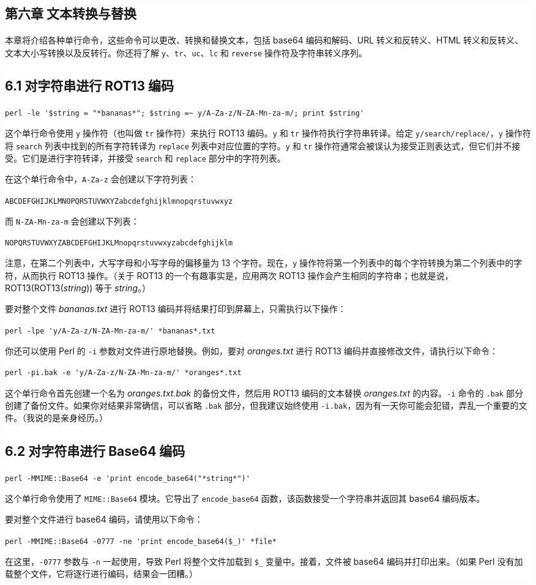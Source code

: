 ## 第六章 文本转换与替换

本章将介绍各种单行命令，这些命令可以更改、转换和替换文本，包括 base64 编码和解码、URL 转义和反转义、HTML 转义和反转义、文本大小写转换以及反转行。你还将了解 `y`、`tr`、`uc`、`lc` 和 `reverse` 操作符及字符串转义序列。

## 6.1 对字符串进行 ROT13 编码

```
perl -le '$string = "*bananas*"; $string =~ y/A-Za-z/N-ZA-Mn-za-m/; print $string'
```

这个单行命令使用 `y` 操作符（也叫做 `tr` 操作符）来执行 ROT13 编码。`y` 和 `tr` 操作符执行字符串转译。给定 `y/search/replace/`，`y` 操作符将 `search` 列表中找到的所有字符转译为 `replace` 列表中对应位置的字符。`y` 和 `tr` 操作符通常会被误认为接受正则表达式，但它们并不接受。它们是进行字符转译，并接受 `search` 和 `replace` 部分中的字符列表。

在这个单行命令中，`A-Za-z` 会创建以下字符列表：

```
ABCDEFGHIJKLMNOPQRSTUVWXYZabcdefghijklmnopqrstuvwxyz
```

而 `N-ZA-Mn-za-m` 会创建以下列表：

```
NOPQRSTUVWXYZABCDEFGHIJKLMnopqrstuvwxyzabcdefghijklm
```

注意，在第二个列表中，大写字母和小写字母的偏移量为 13 个字符。现在，`y` 操作符将第一个列表中的每个字符转换为第二个列表中的字符，从而执行 ROT13 操作。（关于 ROT13 的一个有趣事实是，应用两次 ROT13 操作会产生相同的字符串；也就是说，ROT13(ROT13(*string*)) 等于 *string*。）

要对整个文件 *bananas.txt* 进行 ROT13 编码并将结果打印到屏幕上，只需执行以下操作：

```
perl -lpe 'y/A-Za-z/N-ZA-Mn-za-m/' *bananas*.txt
```

你还可以使用 Perl 的 `-i` 参数对文件进行原地替换。例如，要对 *oranges.txt* 进行 ROT13 编码并直接修改文件，请执行以下命令：

```
perl -pi.bak -e 'y/A-Za-z/N-ZA-Mn-za-m/' *oranges*.txt
```

这个单行命令首先创建一个名为 *oranges.txt.bak* 的备份文件，然后用 ROT13 编码的文本替换 *oranges.txt* 的内容。`-i` 命令的 `.bak` 部分创建了备份文件。如果你对结果非常确信，可以省略 `.bak` 部分，但我建议始终使用 `-i.bak`，因为有一天你可能会犯错，弄乱一个重要的文件。（我说的是亲身经历。）

## 6.2 对字符串进行 Base64 编码

```
perl -MMIME::Base64 -e 'print encode_base64("*string*")'
```

这个单行命令使用了 `MIME::Base64` 模块。它导出了 `encode_base64` 函数，该函数接受一个字符串并返回其 base64 编码版本。

要对整个文件进行 base64 编码，请使用以下命令：

```
perl -MMIME::Base64 -0777 -ne 'print encode_base64($_)' *file*
```

在这里，`-0777` 参数与 `-n` 一起使用，导致 Perl 将整个文件加载到 `$_` 变量中。接着，文件被 base64 编码并打印出来。（如果 Perl 没有加载整个文件，它将逐行进行编码，结果会一团糟。）

